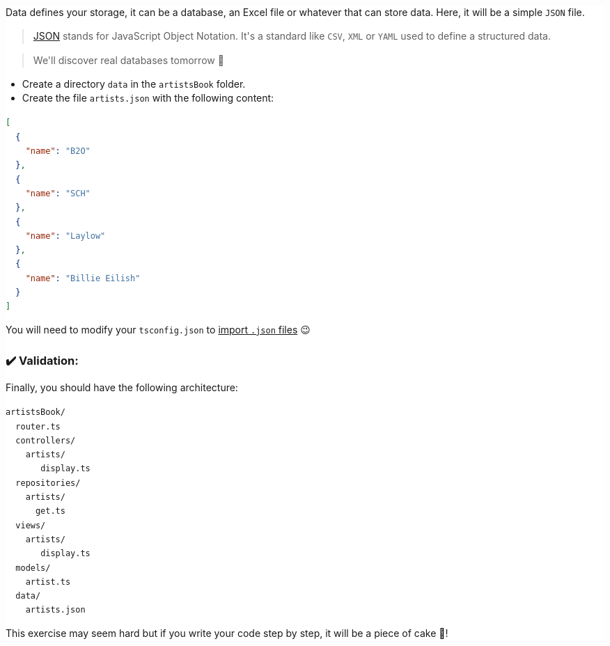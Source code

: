Data defines your storage, it can be a database, an Excel file or whatever that
can store data. Here, it will be a simple `JSON` file.

> [JSON](https://en.wikipedia.org/wiki/JSON) stands for JavaScript Object Notation.
> It's a standard like `CSV`, `XML` or `YAML` used to define a structured data.

> We'll discover real databases tomorrow 👀

- Create a directory `data` in the `artistsBook` folder.
- Create the file `artists.json` with the following content:

```json
[
  {
    "name": "B2O"
  },
  {
    "name": "SCH"
  },
  {
    "name": "Laylow"
  },
  {
    "name": "Billie Eilish"
  }
]
```

You will need to modify your `tsconfig.json` to [import `.json` files](https://www.typescriptlang.org/tsconfig#resolveJsonModule) 😉

### ✔️ Validation:
Finally, you should have the following architecture:

```text
artistsBook/
  router.ts
  controllers/
    artists/
       display.ts
  repositories/
    artists/
      get.ts
  views/
    artists/
       display.ts
  models/
    artist.ts
  data/
    artists.json
```

This exercise may seem hard but if you write your code step by step, it will
be a piece of cake 🍰!
